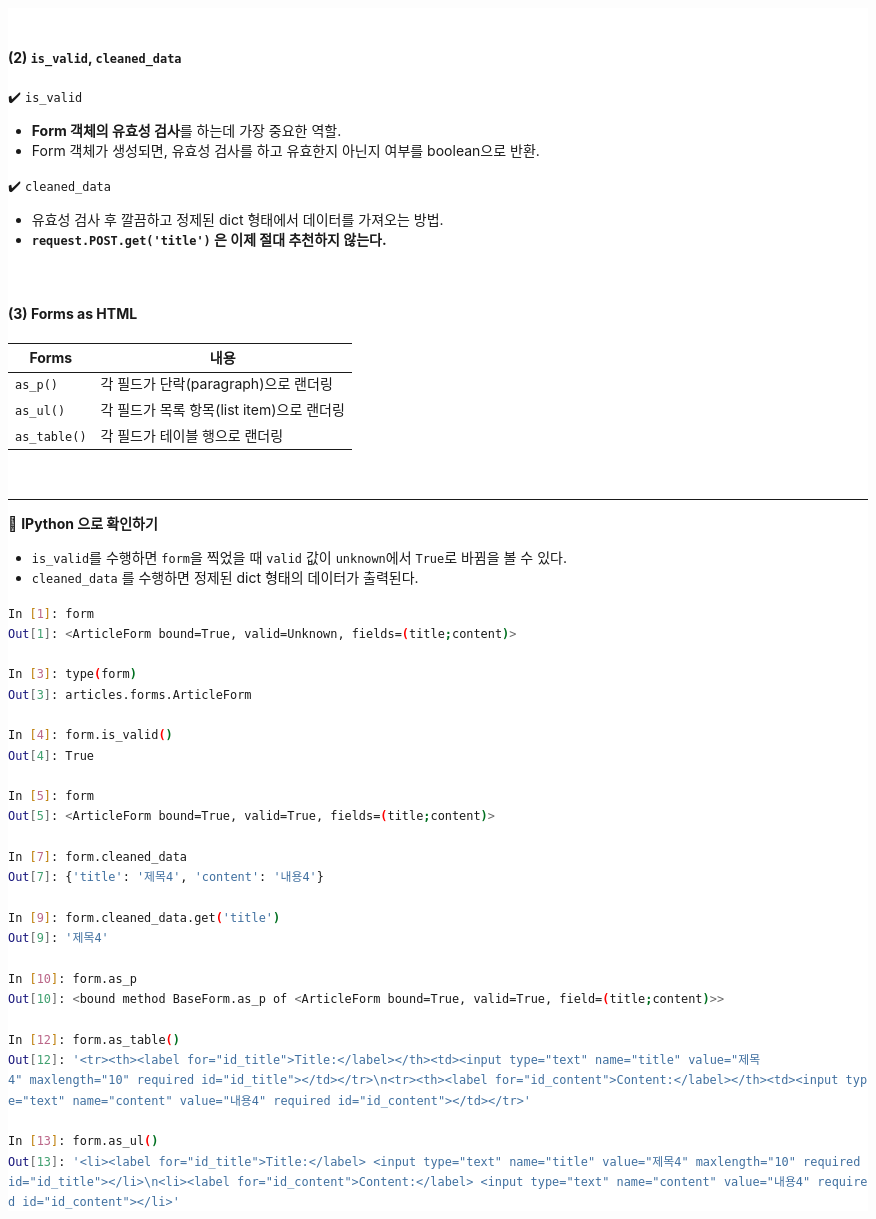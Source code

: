 <br>

#### (2) `is_valid`, `cleaned_data`

:heavy_check_mark: `is_valid`

- <b>Form 객체의 유효성 검사</b>를 하는데 가장 중요한 역할.
- Form 객체가 생성되면, 유효성 검사를 하고 유효한지 아닌지 여부를 boolean으로 반환.

:heavy_check_mark: `cleaned_data`

- 유효성 검사 후 깔끔하고 정제된 dict 형태에서 데이터를 가져오는 방법.
- <b>`request.POST.get('title')` 은 이제 절대 추천하지 않는다.</b>

<br>

#### (3) Forms as HTML

| Forms        | 내용                                      |
| ------------ | ----------------------------------------- |
| `as_p()`     | 각 필드가 단락(paragraph)으로 랜더링      |
| `as_ul()`    | 각 필드가 목록 항목(list item)으로 랜더링 |
| `as_table()` | 각 필드가 테이블 행으로 랜더링            |

<br>

------

:checkered_flag: <b>IPython 으로 확인하기</b>

- `is_valid`를 수행하면 `form`을 찍었을 때 `valid` 값이 `unknown`에서 `True`로 바뀜을 볼 수 있다.
- `cleaned_data` 를 수행하면 정제된 dict 형태의 데이터가 출력된다.

```bash
In [1]: form
Out[1]: <ArticleForm bound=True, valid=Unknown, fields=(title;content)>

In [3]: type(form)
Out[3]: articles.forms.ArticleForm

In [4]: form.is_valid()
Out[4]: True

In [5]: form
Out[5]: <ArticleForm bound=True, valid=True, fields=(title;content)>

In [7]: form.cleaned_data
Out[7]: {'title': '제목4', 'content': '내용4'}

In [9]: form.cleaned_data.get('title')
Out[9]: '제목4'

In [10]: form.as_p
Out[10]: <bound method BaseForm.as_p of <ArticleForm bound=True, valid=True, field=(title;content)>>

In [12]: form.as_table()
Out[12]: '<tr><th><label for="id_title">Title:</label></th><td><input type="text" name="title" value="제목
4" maxlength="10" required id="id_title"></td></tr>\n<tr><th><label for="id_content">Content:</label></th><td><input type="text" name="content" value="내용4" required id="id_content"></td></tr>'

In [13]: form.as_ul()
Out[13]: '<li><label for="id_title">Title:</label> <input type="text" name="title" value="제목4" maxlength="10" required id="id_title"></li>\n<li><label for="id_content">Content:</label> <input type="text" name="content" value="내용4" required id="id_content"></li>'
```
